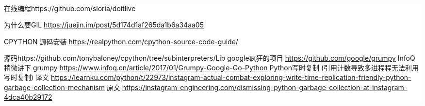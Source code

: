 在线编程https://github.com/sloria/doitlive

为什么要GIL https://juejin.im/post/5d174d1af265da1b6a34aa05

CPYTHON 源码安装 https://realpython.com/cpython-source-code-guide/

源码https://github.com/tonybaloney/cpython/tree/subinterpreters/Lib
google疯狂的项目
https://github.com/google/grumpy
InfoQ 稍微讲下 grumpy
https://www.infoq.cn/article/2017/01/Grumpy-Google-Go-Python
Python写时复制 (引用计数导致多进程程无法利用写时复制)
译文
https://learnku.com/python/t/22973/instagram-actual-combat-exploring-write-time-replication-friendly-python-garbage-collection-mechanism
原文
https://instagram-engineering.com/dismissing-python-garbage-collection-at-instagram-4dca40b29172